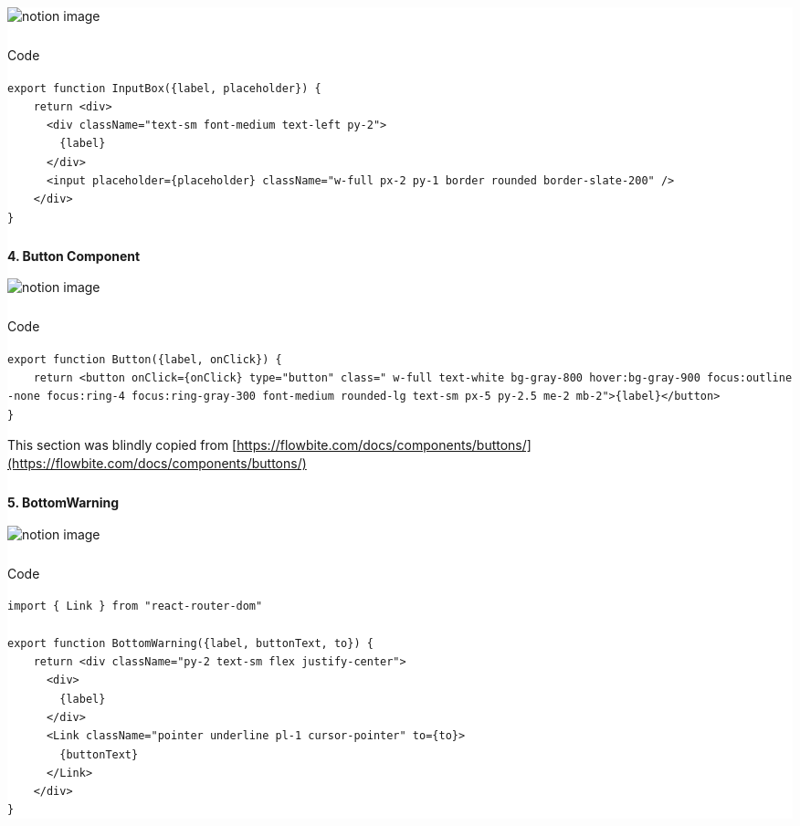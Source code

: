 ![notion image](https://www.notion.so/image/https%3A%2F%2Fprod-files-secure.s3.us-west-2.amazonaws.com%2Fdd624914-6876-4b58-9694-424f7aa5e22a%2F96539848-848f-416b-8837-6424b4c4ae1d%2FUntitled.png?table=block&id=20cf0d95-e320-46d0-8829-f4794f4e5481&cache=v2)

### 

Code

```
export function InputBox({label, placeholder}) {
    return <div>
      <div className="text-sm font-medium text-left py-2">
        {label}
      </div>
      <input placeholder={placeholder} className="w-full px-2 py-1 border rounded border-slate-200" />
    </div>
}
```

### 

[](https://app.100xdevs.com/courses/3/169/184#8019885790a549f196d345e021242371 "4. Button Component")****4. Button Component****

![notion image](https://www.notion.so/image/https%3A%2F%2Fprod-files-secure.s3.us-west-2.amazonaws.com%2Fdd624914-6876-4b58-9694-424f7aa5e22a%2Fee5ed771-e131-41b7-b444-85c5cf023a6b%2FUntitled.png?table=block&id=892ae29d-870a-44d7-a489-e17924cd492c&cache=v2)

### 

Code

```
export function Button({label, onClick}) {
    return <button onClick={onClick} type="button" class=" w-full text-white bg-gray-800 hover:bg-gray-900 focus:outline-none focus:ring-4 focus:ring-gray-300 font-medium rounded-lg text-sm px-5 py-2.5 me-2 mb-2">{label}</button>
}
```

This section was blindly copied from [https://flowbite.com/docs/components/buttons/](https://flowbite.com/docs/components/buttons/)

### 

[](https://app.100xdevs.com/courses/3/169/184#4cf4c51591614f89a8dc95b5c935dbc3 "5. BottomWarning")**5. BottomWarning**

![notion image](https://www.notion.so/image/https%3A%2F%2Fprod-files-secure.s3.us-west-2.amazonaws.com%2Fdd624914-6876-4b58-9694-424f7aa5e22a%2F7eda0e9f-6d5f-41b8-9f0a-335ff9922259%2FUntitled.png?table=block&id=3aee8030-9658-466c-bd66-0dd4b8befa6a&cache=v2)

### 

Code

```
import { Link } from "react-router-dom"

export function BottomWarning({label, buttonText, to}) {
    return <div className="py-2 text-sm flex justify-center">
      <div>
        {label}
      </div>
      <Link className="pointer underline pl-1 cursor-pointer" to={to}>
        {buttonText}
      </Link>
    </div>
}
```
